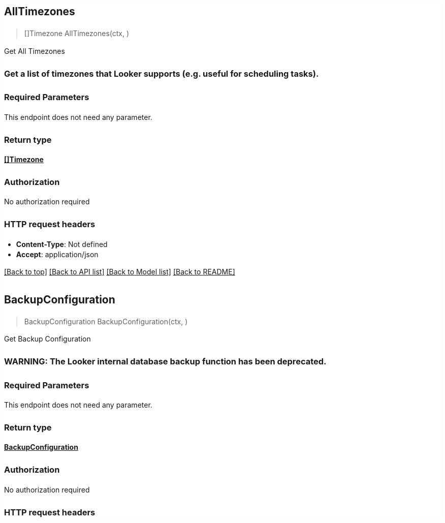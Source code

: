 
## AllTimezones

> []Timezone AllTimezones(ctx, )

Get All Timezones

### Get a list of timezones that Looker supports (e.g. useful for scheduling tasks). 

### Required Parameters

This endpoint does not need any parameter.

### Return type

[**[]Timezone**](Timezone.md)

### Authorization

No authorization required

### HTTP request headers

- **Content-Type**: Not defined
- **Accept**: application/json

[[Back to top]](#) [[Back to API list]](../README.md#documentation-for-api-endpoints)
[[Back to Model list]](../README.md#documentation-for-models)
[[Back to README]](../README.md)


## BackupConfiguration

> BackupConfiguration BackupConfiguration(ctx, )

Get Backup Configuration

### WARNING: The Looker internal database backup function has been deprecated. 

### Required Parameters

This endpoint does not need any parameter.

### Return type

[**BackupConfiguration**](BackupConfiguration.md)

### Authorization

No authorization required

### HTTP request headers
